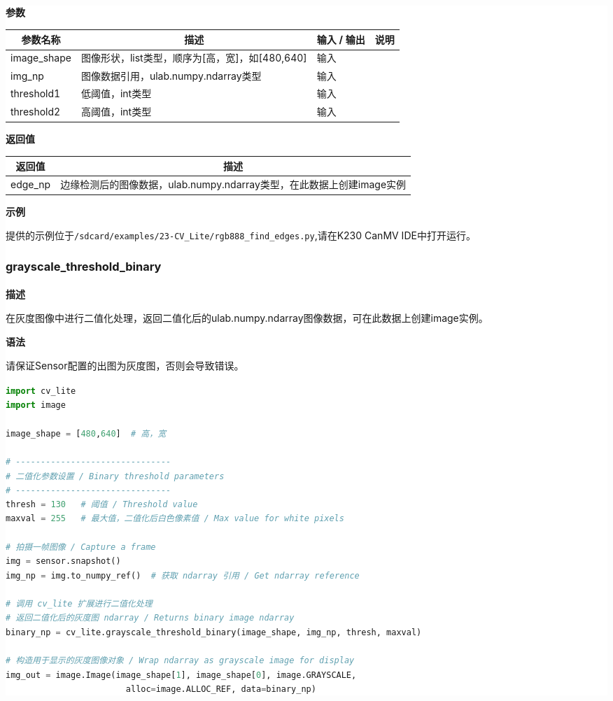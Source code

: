 **参数**  

| 参数名称 | 描述                          | 输入 / 输出 | 说明 |
|----------|-------------------------------|-----------|------|
| image_shape | 图像形状，list类型，顺序为[高，宽]，如[480,640] | 输入 |  |
| img_np | 图像数据引用，ulab.numpy.ndarray类型 | 输入 |  |
| threshold1 | 低阈值，int类型 | 输入 |  |
| threshold2 | 高阈值，int类型 | 输入 |  |

**返回值**  

| 返回值 | 描述                            |
|--------|---------------------------------|
| edge_np | 边缘检测后的图像数据，ulab.numpy.ndarray类型，在此数据上创建image实例 |

**示例**

提供的示例位于`/sdcard/examples/23-CV_Lite/rgb888_find_edges.py`,请在K230 CanMV IDE中打开运行。

### grayscale_threshold_binary

**描述**

在灰度图像中进行二值化处理，返回二值化后的ulab.numpy.ndarray图像数据，可在此数据上创建image实例。

**语法**  

请保证Sensor配置的出图为灰度图，否则会导致错误。

```python
import cv_lite
import image

image_shape = [480,640]  # 高，宽

# -------------------------------
# 二值化参数设置 / Binary threshold parameters
# -------------------------------
thresh = 130   # 阈值 / Threshold value
maxval = 255   # 最大值，二值化后白色像素值 / Max value for white pixels

# 拍摄一帧图像 / Capture a frame
img = sensor.snapshot()
img_np = img.to_numpy_ref()  # 获取 ndarray 引用 / Get ndarray reference

# 调用 cv_lite 扩展进行二值化处理
# 返回二值化后的灰度图 ndarray / Returns binary image ndarray
binary_np = cv_lite.grayscale_threshold_binary(image_shape, img_np, thresh, maxval)

# 构造用于显示的灰度图像对象 / Wrap ndarray as grayscale image for display
img_out = image.Image(image_shape[1], image_shape[0], image.GRAYSCALE,
                        alloc=image.ALLOC_REF, data=binary_np)
```
